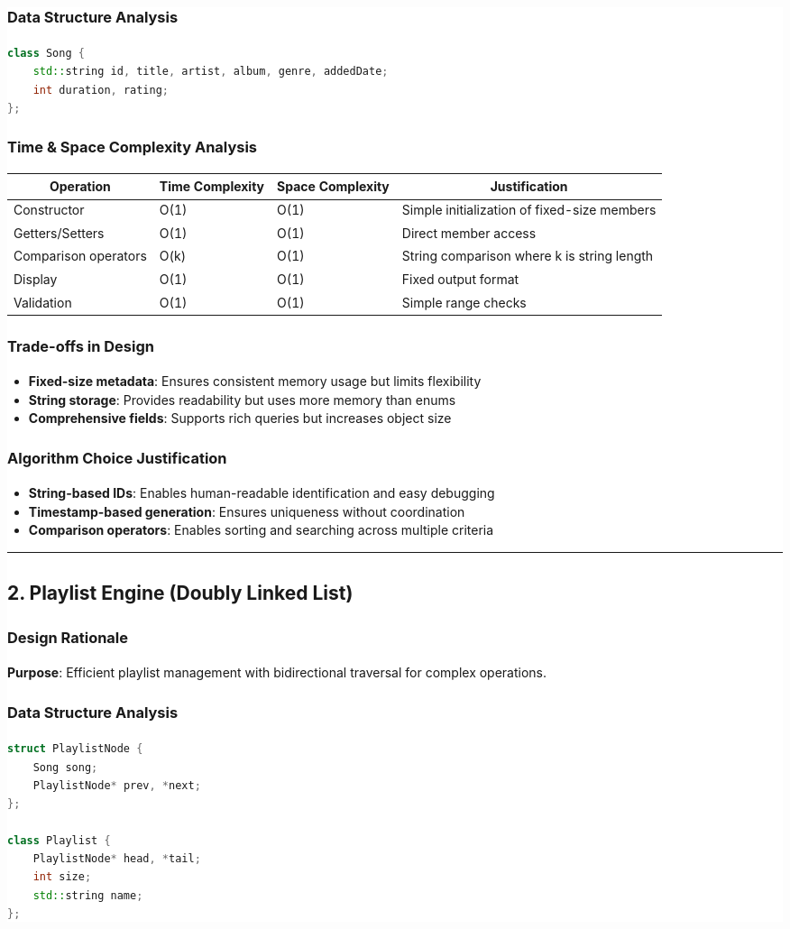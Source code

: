 ### Data Structure Analysis
```cpp
class Song {
    std::string id, title, artist, album, genre, addedDate;
    int duration, rating;
};
```

### Time & Space Complexity Analysis
| Operation | Time Complexity | Space Complexity | Justification |
|-----------|----------------|------------------|---------------|
| Constructor | O(1) | O(1) | Simple initialization of fixed-size members |
| Getters/Setters | O(1) | O(1) | Direct member access |
| Comparison operators | O(k) | O(1) | String comparison where k is string length |
| Display | O(1) | O(1) | Fixed output format |
| Validation | O(1) | O(1) | Simple range checks |

### Trade-offs in Design
- **Fixed-size metadata**: Ensures consistent memory usage but limits flexibility
- **String storage**: Provides readability but uses more memory than enums
- **Comprehensive fields**: Supports rich queries but increases object size

### Algorithm Choice Justification
- **String-based IDs**: Enables human-readable identification and easy debugging
- **Timestamp-based generation**: Ensures uniqueness without coordination
- **Comparison operators**: Enables sorting and searching across multiple criteria

---

## 2. Playlist Engine (Doubly Linked List)

### Design Rationale
**Purpose**: Efficient playlist management with bidirectional traversal for complex operations.

### Data Structure Analysis
```cpp
struct PlaylistNode {
    Song song;
    PlaylistNode* prev, *next;
};

class Playlist {
    PlaylistNode* head, *tail;
    int size;
    std::string name;
};
```
